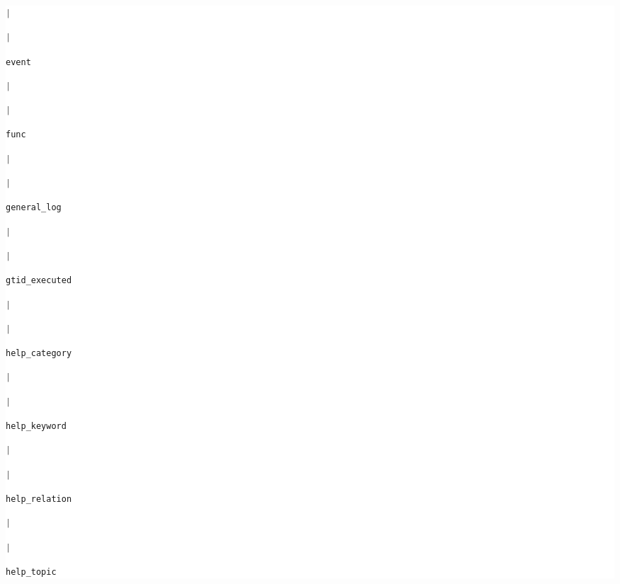 ```python
|
```
```python
|
```
```python
event
```
```python
|
```
```python
|
```
```python
func
```
```python
|
```
```python
|
```
```python
general_log
```
```python
|
```
```python
|
```
```python
gtid_executed
```
```python
|
```
```python
|
```
```python
help_category
```
```python
|
```
```python
|
```
```python
help_keyword
```
```python
|
```
```python
|
```
```python
help_relation
```
```python
|
```
```python
|
```
```python
help_topic
```
```python
```